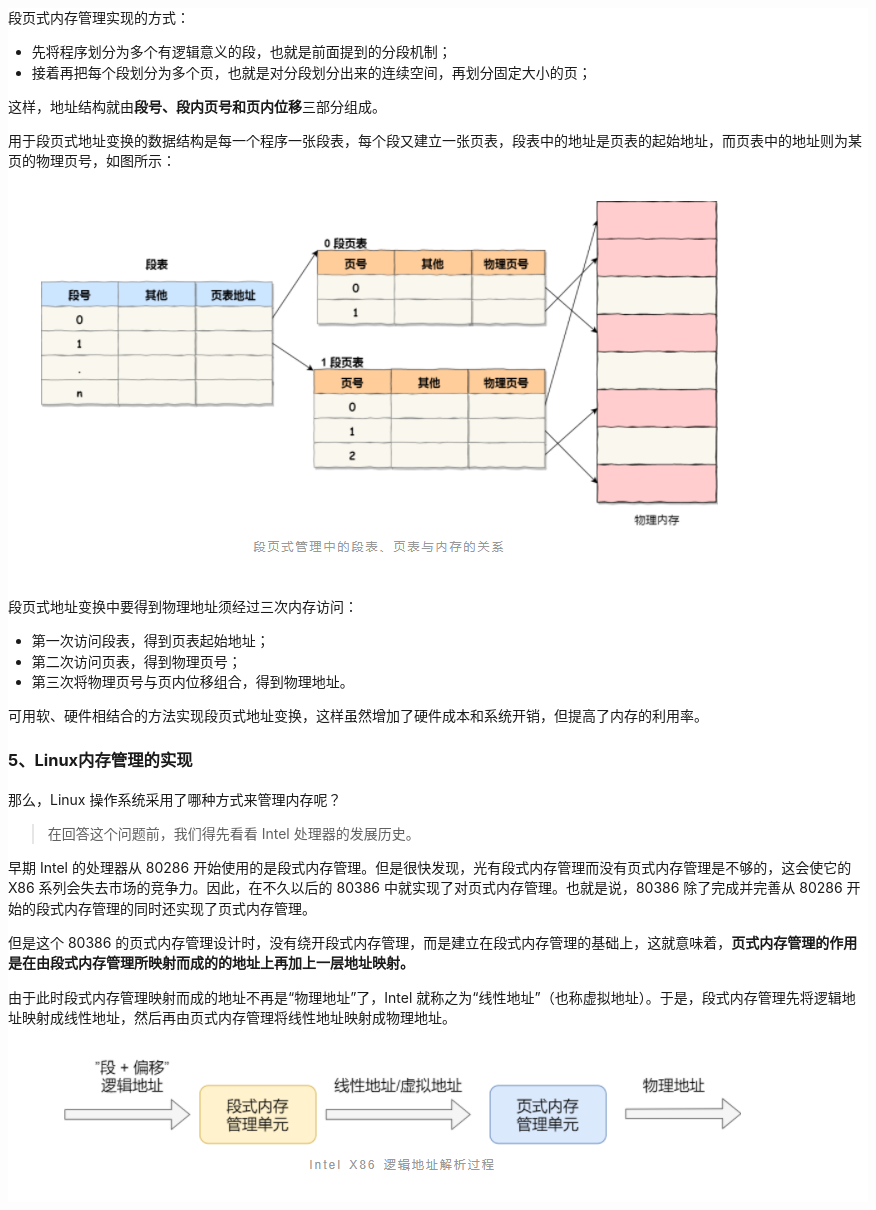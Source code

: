 段页式内存管理实现的方式：

- 先将程序划分为多个有逻辑意义的段，也就是前面提到的分段机制；
- 接着再把每个段划分为多个页，也就是对分段划分出来的连续空间，再划分固定大小的页；

这样，地址结构就由**段号、段内页号和页内位移**三部分组成。

用于段页式地址变换的数据结构是每一个程序一张段表，每个段又建立一张页表，段表中的地址是页表的起始地址，而页表中的地址则为某页的物理页号，如图所示：

![image-20220318122010781](pictures/image-20220318122010781.png)

段页式地址变换中要得到物理地址须经过三次内存访问：

- 第一次访问段表，得到页表起始地址；
- 第二次访问页表，得到物理页号；
- 第三次将物理页号与页内位移组合，得到物理地址。

可用软、硬件相结合的方法实现段页式地址变换，这样虽然增加了硬件成本和系统开销，但提高了内存的利用率。



### 5、Linux内存管理的实现

那么，Linux 操作系统采用了哪种方式来管理内存呢？

> 在回答这个问题前，我们得先看看 Intel 处理器的发展历史。

早期 Intel 的处理器从 80286 开始使用的是段式内存管理。但是很快发现，光有段式内存管理而没有页式内存管理是不够的，这会使它的 X86 系列会失去市场的竞争力。因此，在不久以后的 80386 中就实现了对页式内存管理。也就是说，80386 除了完成并完善从 80286 开始的段式内存管理的同时还实现了页式内存管理。

但是这个 80386 的页式内存管理设计时，没有绕开段式内存管理，而是建立在段式内存管理的基础上，这就意味着，**页式内存管理的作用是在由段式内存管理所映射而成的的地址上再加上一层地址映射。**

由于此时段式内存管理映射而成的地址不再是“物理地址”了，Intel 就称之为“线性地址”（也称虚拟地址）。于是，段式内存管理先将逻辑地址映射成线性地址，然后再由页式内存管理将线性地址映射成物理地址。

![image-20220318122114964](pictures/image-20220318122114964.png)
